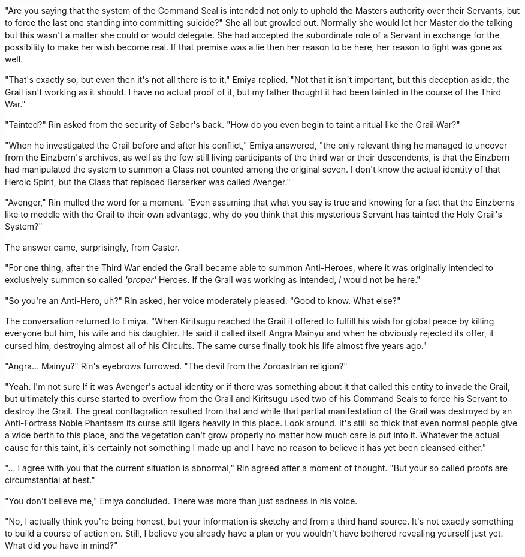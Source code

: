 "Are you saying that the system of the Command Seal is intended not only to uphold the Masters authority over their Servants, but to force the last one standing into committing suicide?" She all but growled out. Normally she would let her Master do the talking but this wasn't a matter she could or would delegate. She had accepted the subordinate role of a Servant in exchange for the possibility to make her wish become real. If that premise was a lie then her reason to be here, her reason to fight was gone as well.

"That's exactly so, but even then it's not all there is to it," Emiya replied. "Not that it isn't important, but this deception aside, the Grail isn't working as it should. I have no actual proof of it, but my father thought it had been tainted in the course of the Third War."

"Tainted?" Rin asked from the security of Saber's back. "How do you even begin to taint a ritual like the Grail War?"

"When he investigated the Grail before and after his conflict," Emiya answered, "the only relevant thing he managed to uncover from the Einzbern's archives, as well as the few still living participants of the third war or their descendents, is that the Einzbern had manipulated the system to summon a Class not counted among the original seven. I don't know the actual identity of that Heroic Spirit, but the Class that replaced Berserker was called Avenger."

"Avenger," Rin mulled the word for a moment. "Even assuming that what you say is true and knowing for a fact that the Einzberns like to meddle with the Grail to their own advantage, why do you think that this mysterious Servant has tainted the Holy Grail's System?"

The answer came, surprisingly, from Caster.

"For one thing, after the Third War ended the Grail became able to summon Anti-Heroes, where it was originally intended to exclusively summon so called *'proper'* Heroes. If the Grail was working as intended, *I* would not be here."

"So you're an Anti-Hero, uh?" Rin asked, her voice moderately pleased. "Good to know. What else?"

The conversation returned to Emiya. "When Kiritsugu reached the Grail it offered to fulfill his wish for global peace by killing everyone but him, his wife and his daughter. He said it called itself Angra Mainyu and when he obviously rejected its offer, it cursed him, destroying almost all of his Circuits. The same curse finally took his life almost five years ago."

"Angra... Mainyu?" Rin's eyebrows furrowed. "The devil from the Zoroastrian religion?"

"Yeah. I'm not sure If it was Avenger's actual identity or if there was something about it that called this entity to invade the Grail, but ultimately this curse started to overflow from the Grail and Kiritsugu used two of his Command Seals to force his Servant to destroy the Grail. The great conflagration resulted from that and while that partial manifestation of the Grail was destroyed by an Anti-Fortress Noble Phantasm its curse still ligers heavily in this place. Look around. It's still so thick that even normal people give a wide berth to this place, and the vegetation can't grow properly no matter how much care is put into it. Whatever the actual cause for this taint, it's certainly not something I made up and I have no reason to believe it has yet been cleansed either."

"... I agree with you that the current situation is abnormal," Rin agreed after a moment of thought. "But your so called proofs are circumstantial at best."

"You don't believe me," Emiya concluded. There was more than just sadness in his voice.

"No, I actually think you're being honest, but your information is sketchy and from a third hand source. It's not exactly something to build a course of action on. Still, I believe you already have a plan or you wouldn't have bothered revealing yourself just yet. What did you have in mind?"
